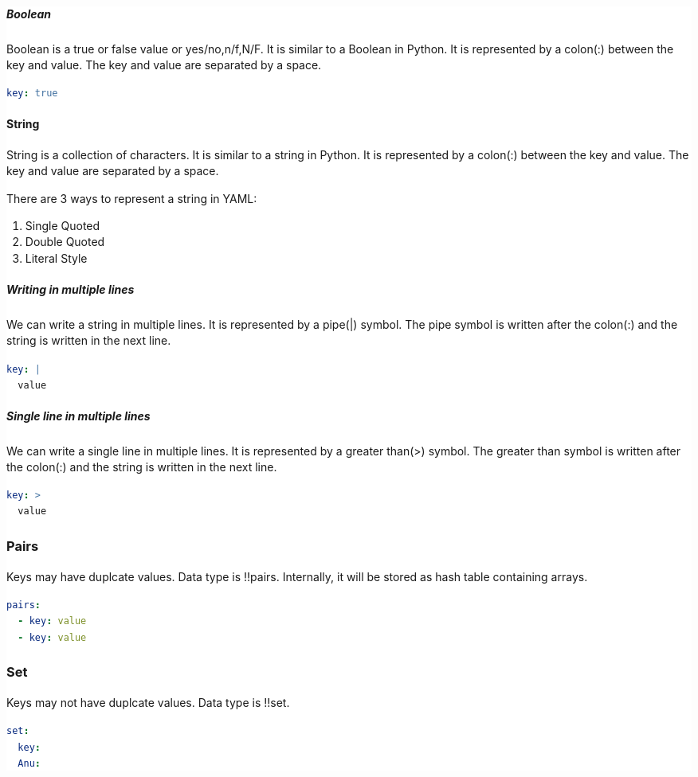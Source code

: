 ##### Boolean

Boolean is a true or false value or yes/no,n/f,N/F. It is similar to a Boolean in Python. It is represented by a colon(:) between the key and value. The key and value are separated by a space.

```yaml
key: true
```

#### String

String is a collection of characters. It is similar to a string in Python. It is represented by a colon(:) between the key and value. The key and value are separated by a space.

There are 3 ways to represent a string in YAML:

1. Single Quoted
2. Double Quoted
3. Literal Style

##### Writing in multiple lines

We can write a string in multiple lines. It is represented by a pipe(|) symbol. The pipe symbol is written after the colon(:) and the string is written in the next line.

```yaml
key: |
  value
```

##### Single line in multiple lines

We can write a single line in multiple lines. It is represented by a greater than(>) symbol. The greater than symbol is written after the colon(:) and the string is written in the next line.

```yaml
key: >
  value
```

### Pairs

Keys may have duplcate values. Data type is !!pairs.
Internally, it will be stored as hash table containing arrays.

```yaml
pairs:
  - key: value
  - key: value
```

### Set

Keys may not have duplcate values. Data type is !!set.

```yaml
set:
  key:
  Anu:
```
